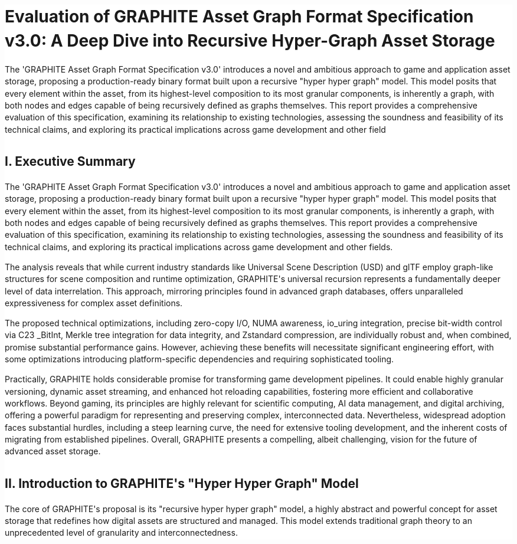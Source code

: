 # Evaluation of GRAPHITE Asset Graph Format Specification v3.0: A Deep Dive into Recursive Hyper-Graph Asset Storage

The 'GRAPHITE Asset Graph Format Specification v3.0' introduces a novel and ambitious approach to game and application asset storage, proposing a production-ready binary format built upon a recursive "hyper hyper graph" model. This model posits that every element within the asset, from its highest-level composition to its most granular components, is inherently a graph, with both nodes and edges capable of being recursively defined as graphs themselves. This report provides a comprehensive evaluation of this specification, examining its relationship to existing technologies, assessing the soundness and feasibility of its technical claims, and exploring its practical implications across game development and other field

## I. Executive Summary

The 'GRAPHITE Asset Graph Format Specification v3.0' introduces a novel and ambitious approach to game and application asset storage, proposing a production-ready binary format built upon a recursive "hyper hyper graph" model. This model posits that every element within the asset, from its highest-level composition to its most granular components, is inherently a graph, with both nodes and edges capable of being recursively defined as graphs themselves. This report provides a comprehensive evaluation of this specification, examining its relationship to existing technologies, assessing the soundness and feasibility of its technical claims, and exploring its practical implications across game development and other fields.

The analysis reveals that while current industry standards like Universal Scene Description (USD) and glTF employ graph-like structures for scene composition and runtime optimization, GRAPHITE's universal recursion represents a fundamentally deeper level of data interrelation. This approach, mirroring principles found in advanced graph databases, offers unparalleled expressiveness for complex asset definitions.

The proposed technical optimizations, including zero-copy I/O, NUMA awareness, io_uring integration, precise bit-width control via C23 _BitInt, Merkle tree integration for data integrity, and Zstandard compression, are individually robust and, when combined, promise substantial performance gains. However, achieving these benefits will necessitate significant engineering effort, with some optimizations introducing platform-specific dependencies and requiring sophisticated tooling.

Practically, GRAPHITE holds considerable promise for transforming game development pipelines. It could enable highly granular versioning, dynamic asset streaming, and enhanced hot reloading capabilities, fostering more efficient and collaborative workflows. Beyond gaming, its principles are highly relevant for scientific computing, AI data management, and digital archiving, offering a powerful paradigm for representing and preserving complex, interconnected data. Nevertheless, widespread adoption faces substantial hurdles, including a steep learning curve, the need for extensive tooling development, and the inherent costs of migrating from established pipelines. Overall, GRAPHITE presents a compelling, albeit challenging, vision for the future of advanced asset storage.

## II. Introduction to GRAPHITE's "Hyper Hyper Graph" Model

The core of GRAPHITE's proposal is its "recursive hyper hyper graph" model, a highly abstract and powerful concept for asset storage that redefines how digital assets are structured and managed. This model extends traditional graph theory to an unprecedented level of granularity and interconnectedness.
